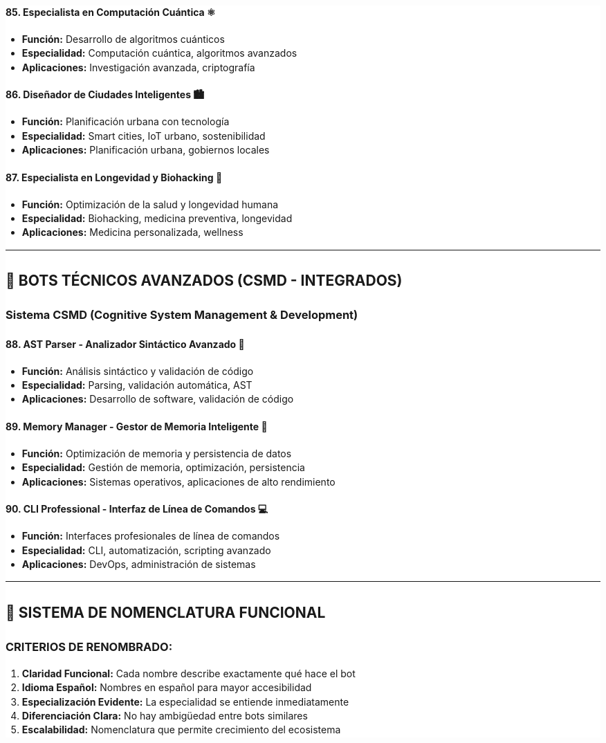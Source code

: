 #### 85. **Especialista en Computación Cuántica** ⚛️
- **Función:** Desarrollo de algoritmos cuánticos
- **Especialidad:** Computación cuántica, algoritmos avanzados
- **Aplicaciones:** Investigación avanzada, criptografía

#### 86. **Diseñador de Ciudades Inteligentes** 🏙️
- **Función:** Planificación urbana con tecnología
- **Especialidad:** Smart cities, IoT urbano, sostenibilidad
- **Aplicaciones:** Planificación urbana, gobiernos locales

#### 87. **Especialista en Longevidad y Biohacking** 🧬
- **Función:** Optimización de la salud y longevidad humana
- **Especialidad:** Biohacking, medicina preventiva, longevidad
- **Aplicaciones:** Medicina personalizada, wellness

---

## 🔄 **BOTS TÉCNICOS AVANZADOS (CSMD - INTEGRADOS)**

### **Sistema CSMD (Cognitive System Management & Development)**

#### 88. **AST Parser - Analizador Sintáctico Avanzado** 🌳
- **Función:** Análisis sintáctico y validación de código
- **Especialidad:** Parsing, validación automática, AST
- **Aplicaciones:** Desarrollo de software, validación de código

#### 89. **Memory Manager - Gestor de Memoria Inteligente** 🧠
- **Función:** Optimización de memoria y persistencia de datos
- **Especialidad:** Gestión de memoria, optimización, persistencia
- **Aplicaciones:** Sistemas operativos, aplicaciones de alto rendimiento

#### 90. **CLI Professional - Interfaz de Línea de Comandos** 💻
- **Función:** Interfaces profesionales de línea de comandos
- **Especialidad:** CLI, automatización, scripting avanzado
- **Aplicaciones:** DevOps, administración de sistemas

---

## 🎯 **SISTEMA DE NOMENCLATURA FUNCIONAL**

### **CRITERIOS DE RENOMBRADO:**

1. **Claridad Funcional:** Cada nombre describe exactamente qué hace el bot
2. **Idioma Español:** Nombres en español para mayor accesibilidad
3. **Especialización Evidente:** La especialidad se entiende inmediatamente
4. **Diferenciación Clara:** No hay ambigüedad entre bots similares
5. **Escalabilidad:** Nomenclatura que permite crecimiento del ecosistema
